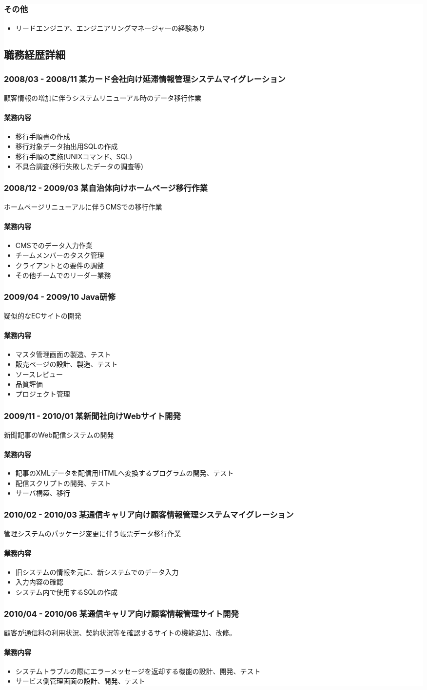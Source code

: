 ### その他
- リードエンジニア、エンジニアリングマネージャーの経験あり

## 職務経歴詳細
### 2008/03 - 2008/11 某カード会社向け延滞情報管理システムマイグレーション
顧客情報の増加に伴うシステムリニューアル時のデータ移行作業
#### 業務内容
- 移行手順書の作成
- 移行対象データ抽出用SQLの作成
- 移行手順の実施(UNIXコマンド、SQL)
- 不具合調査(移行失敗したデータの調査等)

### 2008/12 - 2009/03 某自治体向けホームページ移行作業
ホームページリニューアルに伴うCMSでの移行作業
#### 業務内容
- CMSでのデータ入力作業
- チームメンバーのタスク管理
- クライアントとの要件の調整
- その他チームでのリーダー業務

### 2009/04 - 2009/10 Java研修
疑似的なECサイトの開発
#### 業務内容
- マスタ管理画面の製造、テスト
- 販売ページの設計、製造、テスト
- ソースレビュー
- 品質評価
- プロジェクト管理

### 2009/11 - 2010/01 某新聞社向けWebサイト開発
新聞記事のWeb配信システムの開発
#### 業務内容
- 記事のXMLデータを配信用HTMLへ変換するプログラムの開発、テスト
- 配信スクリプトの開発、テスト
- サーバ構築、移行

### 2010/02 - 2010/03 某通信キャリア向け顧客情報管理システムマイグレーション
管理システムのパッケージ変更に伴う帳票データ移行作業
#### 業務内容
- 旧システムの情報を元に、新システムでのデータ入力
- 入力内容の確認
- システム内で使用するSQLの作成

### 2010/04 - 2010/06 某通信キャリア向け顧客情報管理サイト開発
顧客が通信料の利用状況、契約状況等を確認するサイトの機能追加、改修。
#### 業務内容
- システムトラブルの際にエラーメッセージを返却する機能の設計、開発、テスト
- サービス側管理画面の設計、開発、テスト
